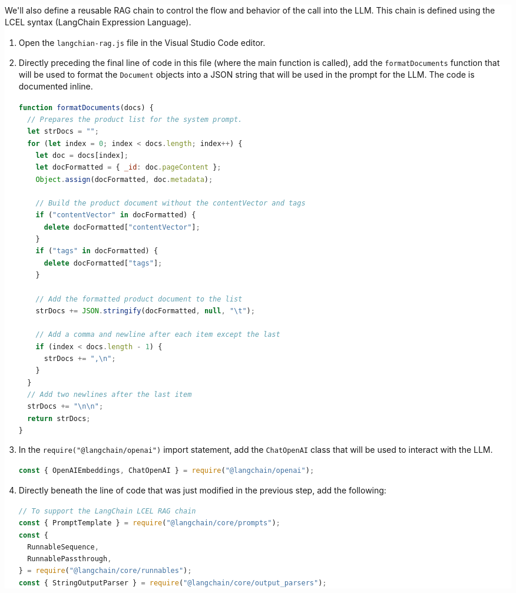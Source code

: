 We'll also define a reusable RAG chain to control the flow and behavior of the call into the LLM. This chain is defined using the LCEL syntax (LangChain Expression Language).

1. Open the `langchian-rag.js` file in the Visual Studio Code editor.

2. Directly preceding the final line of code in this file (where the main function is called), add the `formatDocuments` function that will be used to format the `Document` objects into a JSON string that will be used in the prompt for the LLM. The code is documented inline.

   ```javascript
   function formatDocuments(docs) {
     // Prepares the product list for the system prompt.
     let strDocs = "";
     for (let index = 0; index < docs.length; index++) {
       let doc = docs[index];
       let docFormatted = { _id: doc.pageContent };
       Object.assign(docFormatted, doc.metadata);

       // Build the product document without the contentVector and tags
       if ("contentVector" in docFormatted) {
         delete docFormatted["contentVector"];
       }
       if ("tags" in docFormatted) {
         delete docFormatted["tags"];
       }

       // Add the formatted product document to the list
       strDocs += JSON.stringify(docFormatted, null, "\t");

       // Add a comma and newline after each item except the last
       if (index < docs.length - 1) {
         strDocs += ",\n";
       }
     }
     // Add two newlines after the last item
     strDocs += "\n\n";
     return strDocs;
   }
   ```

3. In the `require("@langchain/openai")` import statement, add the `ChatOpenAI` class that will be used to interact with the LLM.

   ```javascript
   const { OpenAIEmbeddings, ChatOpenAI } = require("@langchain/openai");
   ```

4. Directly beneath the line of code that was just modified in the previous step, add the following:

   ```javascript
   // To support the LangChain LCEL RAG chain
   const { PromptTemplate } = require("@langchain/core/prompts");
   const {
     RunnableSequence,
     RunnablePassthrough,
   } = require("@langchain/core/runnables");
   const { StringOutputParser } = require("@langchain/core/output_parsers");
   ```
